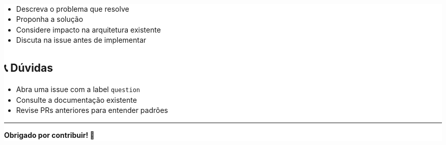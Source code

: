 - Descreva o problema que resolve
- Proponha a solução
- Considere impacto na arquitetura existente
- Discuta na issue antes de implementar

## 📞 Dúvidas

- Abra uma issue com a label `question`
- Consulte a documentação existente
- Revise PRs anteriores para entender padrões

---

**Obrigado por contribuir! 🚀**
